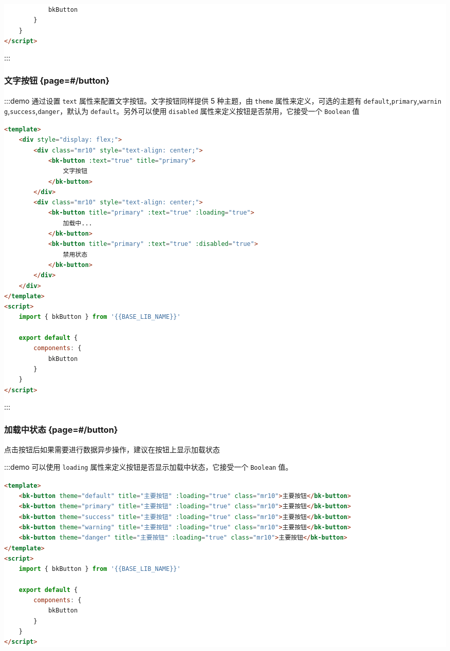 ```html
            bkButton
        }
    }
</script>
```
:::

### 文字按钮 {page=#/button}

:::demo 通过设置 `text` 属性来配置文字按钮。文字按钮同样提供 5 种主题，由 `theme` 属性来定义，可选的主题有 `default`,`primary`,`warning`,`success`,`danger`，默认为 `default`。另外可以使用 `disabled` 属性来定义按钮是否禁用，它接受一个 `Boolean` 值

```html
<template>
    <div style="display: flex;">
        <div class="mr10" style="text-align: center;">
            <bk-button :text="true" title="primary">
                文字按钮
            </bk-button>
        </div>
        <div class="mr10" style="text-align: center;">
            <bk-button title="primary" :text="true" :loading="true">
                加载中...
            </bk-button>
            <bk-button title="primary" :text="true" :disabled="true">
                禁用状态
            </bk-button>
        </div>
    </div>
</template>
<script>
    import { bkButton } from '{{BASE_LIB_NAME}}'

    export default {
        components: {
            bkButton
        }
    }
</script>
```
:::

### 加载中状态 {page=#/button}

点击按钮后如果需要进行数据异步操作，建议在按钮上显示加载状态

:::demo 可以使用 `loading` 属性来定义按钮是否显示加载中状态，它接受一个 `Boolean` 值。

```html
<template>
    <bk-button theme="default" title="主要按钮" :loading="true" class="mr10">主要按钮</bk-button>
    <bk-button theme="primary" title="主要按钮" :loading="true" class="mr10">主要按钮</bk-button>
    <bk-button theme="success" title="主要按钮" :loading="true" class="mr10">主要按钮</bk-button>
    <bk-button theme="warning" title="主要按钮" :loading="true" class="mr10">主要按钮</bk-button>
    <bk-button theme="danger" title="主要按钮" :loading="true" class="mr10">主要按钮</bk-button>
</template>
<script>
    import { bkButton } from '{{BASE_LIB_NAME}}'

    export default {
        components: {
            bkButton
        }
    }
</script>
```